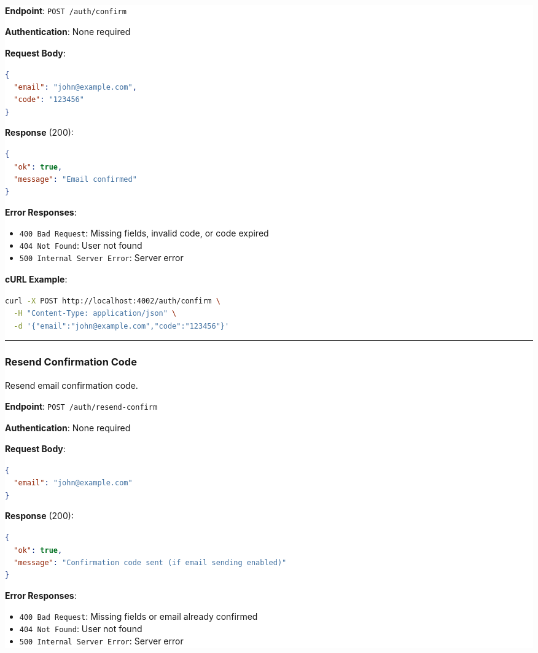 **Endpoint**: `POST /auth/confirm`

**Authentication**: None required

**Request Body**:
```json
{
  "email": "john@example.com",
  "code": "123456"
}
```

**Response** (200):
```json
{
  "ok": true,
  "message": "Email confirmed"
}
```

**Error Responses**:
- `400 Bad Request`: Missing fields, invalid code, or code expired
- `404 Not Found`: User not found
- `500 Internal Server Error`: Server error

**cURL Example**:
```bash
curl -X POST http://localhost:4002/auth/confirm \
  -H "Content-Type: application/json" \
  -d '{"email":"john@example.com","code":"123456"}'
```

---

### Resend Confirmation Code
Resend email confirmation code.

**Endpoint**: `POST /auth/resend-confirm`

**Authentication**: None required

**Request Body**:
```json
{
  "email": "john@example.com"
}
```

**Response** (200):
```json
{
  "ok": true,
  "message": "Confirmation code sent (if email sending enabled)"
}
```

**Error Responses**:
- `400 Bad Request`: Missing fields or email already confirmed
- `404 Not Found`: User not found
- `500 Internal Server Error`: Server error
